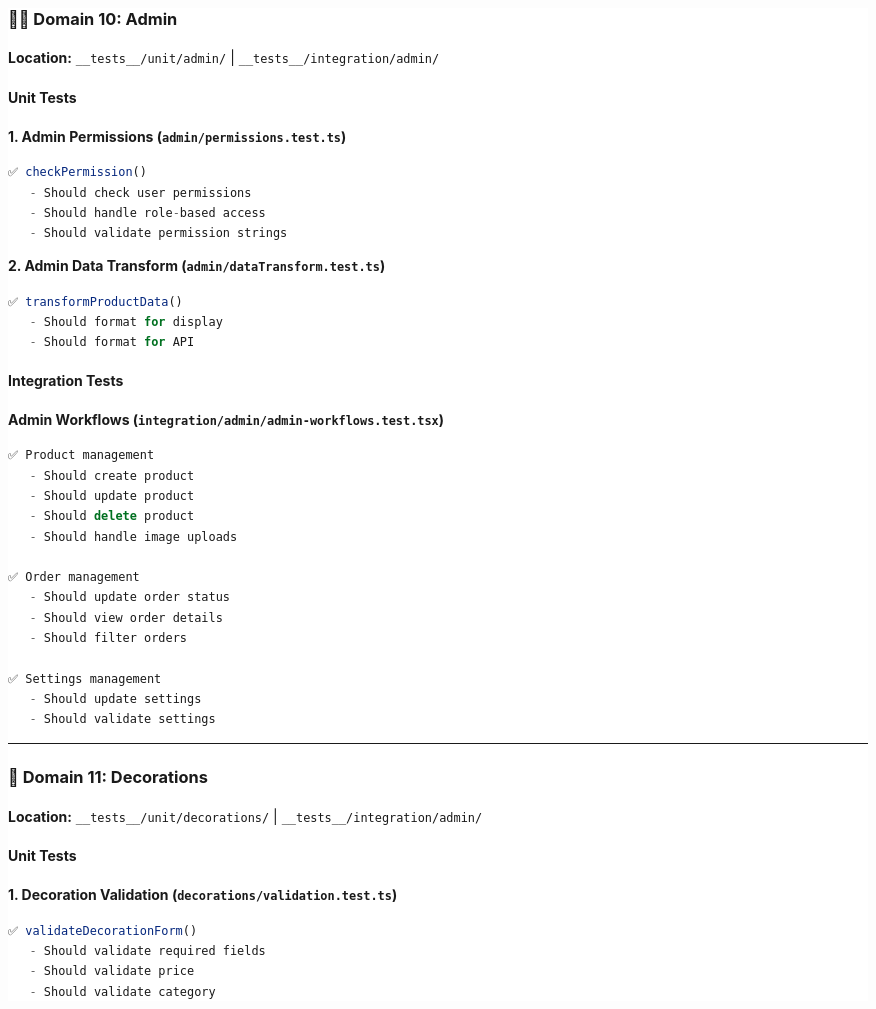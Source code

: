 
### 👨‍💼 **Domain 10: Admin**

**Location:** `__tests__/unit/admin/` | `__tests__/integration/admin/`

#### **Unit Tests**

**1. Admin Permissions (`admin/permissions.test.ts`)**
```typescript
✅ checkPermission()
   - Should check user permissions
   - Should handle role-based access
   - Should validate permission strings
```

**2. Admin Data Transform (`admin/dataTransform.test.ts`)**
```typescript
✅ transformProductData()
   - Should format for display
   - Should format for API
```

#### **Integration Tests**

**Admin Workflows (`integration/admin/admin-workflows.test.tsx`)**
```typescript
✅ Product management
   - Should create product
   - Should update product
   - Should delete product
   - Should handle image uploads

✅ Order management
   - Should update order status
   - Should view order details
   - Should filter orders

✅ Settings management
   - Should update settings
   - Should validate settings
```

---

### 🎨 **Domain 11: Decorations**

**Location:** `__tests__/unit/decorations/` | `__tests__/integration/admin/`

#### **Unit Tests**

**1. Decoration Validation (`decorations/validation.test.ts`)**
```typescript
✅ validateDecorationForm()
   - Should validate required fields
   - Should validate price
   - Should validate category
```
